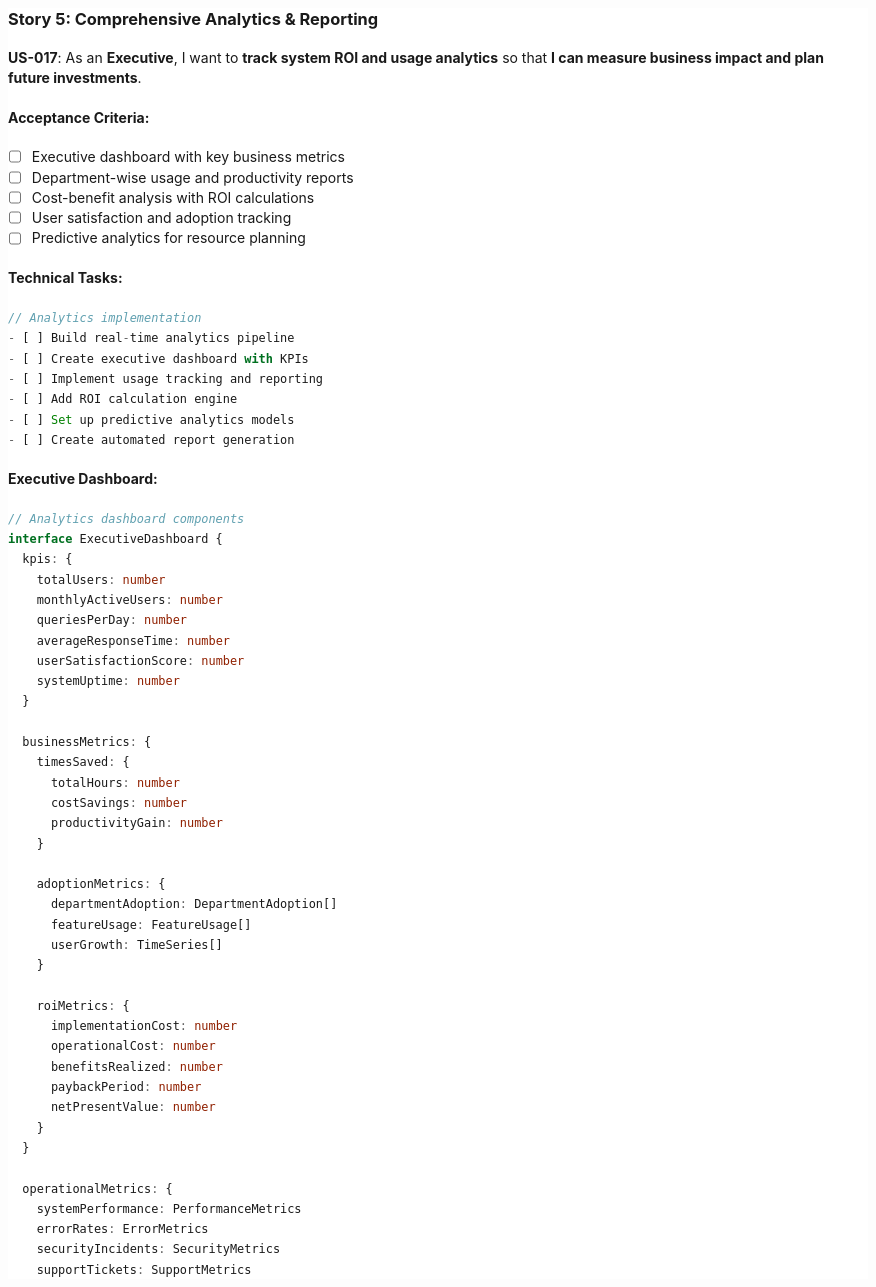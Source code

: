 
### Story 5: Comprehensive Analytics & Reporting

**US-017**: As an **Executive**, I want to **track system ROI and usage analytics** so that **I can measure business impact and plan future investments**.

#### Acceptance Criteria:
- [ ] Executive dashboard with key business metrics
- [ ] Department-wise usage and productivity reports
- [ ] Cost-benefit analysis with ROI calculations
- [ ] User satisfaction and adoption tracking
- [ ] Predictive analytics for resource planning

#### Technical Tasks:
```typescript
// Analytics implementation
- [ ] Build real-time analytics pipeline
- [ ] Create executive dashboard with KPIs
- [ ] Implement usage tracking and reporting
- [ ] Add ROI calculation engine
- [ ] Set up predictive analytics models
- [ ] Create automated report generation
```

#### Executive Dashboard:
```typescript
// Analytics dashboard components
interface ExecutiveDashboard {
  kpis: {
    totalUsers: number
    monthlyActiveUsers: number
    queriesPerDay: number
    averageResponseTime: number
    userSatisfactionScore: number
    systemUptime: number
  }
  
  businessMetrics: {
    timesSaved: {
      totalHours: number
      costSavings: number
      productivityGain: number
    }
    
    adoptionMetrics: {
      departmentAdoption: DepartmentAdoption[]
      featureUsage: FeatureUsage[]
      userGrowth: TimeSeries[]
    }
    
    roiMetrics: {
      implementationCost: number
      operationalCost: number
      benefitsRealized: number
      paybackPeriod: number
      netPresentValue: number
    }
  }
  
  operationalMetrics: {
    systemPerformance: PerformanceMetrics
    errorRates: ErrorMetrics
    securityIncidents: SecurityMetrics
    supportTickets: SupportMetrics
```